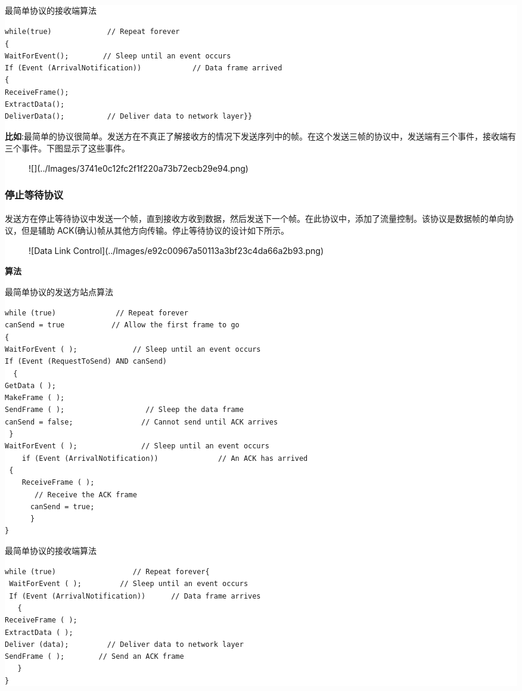 最简单协议的接收端算法

```
while(true)             // Repeat forever
{
WaitForEvent();        // Sleep until an event occurs 
If (Event (ArrivalNotification))            // Data frame arrived
{          
ReceiveFrame();         
ExtractData();          
DeliverData();          // Deliver data to network layer}}
```

**比如**:最简单的协议很简单。发送方在不真正了解接收方的情况下发送序列中的帧。在这个发送三帧的协议中，发送端有三个事件，接收端有三个事件。下图显示了这些事件。

<figure class="wp-block-image size-large">![](../Images/3741e0c12fc2f1f220a73b72ecb29e94.png)</figure>

### 停止等待协议

发送方在停止等待协议中发送一个帧，直到接收方收到数据，然后发送下一个帧。在此协议中，添加了流量控制。该协议是数据帧的单向协议，但是辅助 ACK(确认)帧从其他方向传输。停止等待协议的设计如下所示。

<figure class="wp-block-image size-large">![Data Link Control](../Images/e92c00967a50113a3bf23c4da66a2b93.png)</figure>

**算法**

最简单协议的发送方站点算法

```
while (true)              // Repeat forever
canSend = true           // Allow the first frame to go 
{      
WaitForEvent ( );             // Sleep until an event occurs    
If (Event (RequestToSend) AND canSend)          
  {            
GetData ( );          
MakeFrame ( );          
SendFrame ( );                   // Sleep the data frame       
canSend = false;                // Cannot send until ACK arrives            
 }
WaitForEvent ( );               // Sleep until an event occurs  
    if (Event (ArrivalNotification))              // An ACK has arrived           
 {             
    ReceiveFrame ( );  
       // Receive the ACK frame           
      canSend = true;      
      }
}
```

最简单协议的接收端算法

```
while (true)                  // Repeat forever{                                
 WaitForEvent ( );         // Sleep until an event occurs     
 If (Event (ArrivalNotification))      // Data frame arrives  
   {   
ReceiveFrame ( );    
ExtractData ( );        
Deliver (data);         // Deliver data to network layer           
SendFrame ( );        // Send an ACK frame   
   }
}
```
